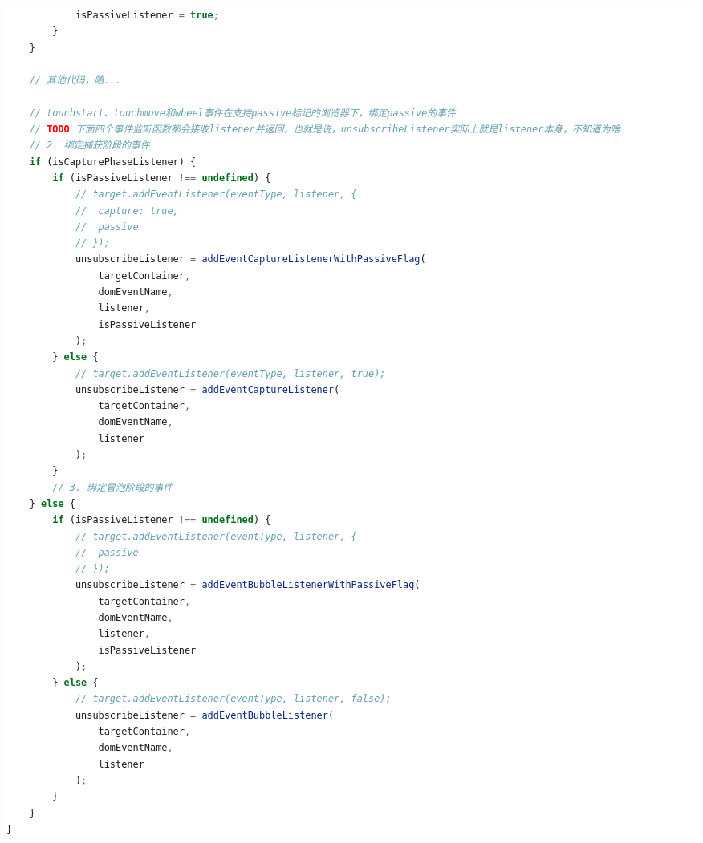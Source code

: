```typescript
			isPassiveListener = true;
		}
	}

	// 其他代码，略...

	// touchstart、touchmove和wheel事件在支持passive标记的浏览器下，绑定passive的事件
	// TODO 下面四个事件监听函数都会接收listener并返回，也就是说，unsubscribeListener实际上就是listener本身，不知道为啥
	// 2. 绑定捕获阶段的事件
	if (isCapturePhaseListener) {
		if (isPassiveListener !== undefined) {
			// target.addEventListener(eventType, listener, {
			// 	capture: true,
			// 	passive
			// });
			unsubscribeListener = addEventCaptureListenerWithPassiveFlag(
				targetContainer,
				domEventName,
				listener,
				isPassiveListener
			);
		} else {
			// target.addEventListener(eventType, listener, true);
			unsubscribeListener = addEventCaptureListener(
				targetContainer,
				domEventName,
				listener
			);
		}
		// 3. 绑定冒泡阶段的事件
	} else {
		if (isPassiveListener !== undefined) {
			// target.addEventListener(eventType, listener, {
			// 	passive
			// });
			unsubscribeListener = addEventBubbleListenerWithPassiveFlag(
				targetContainer,
				domEventName,
				listener,
				isPassiveListener
			);
		} else {
			// target.addEventListener(eventType, listener, false);
			unsubscribeListener = addEventBubbleListener(
				targetContainer,
				domEventName,
				listener
			);
		}
	}
}
```
